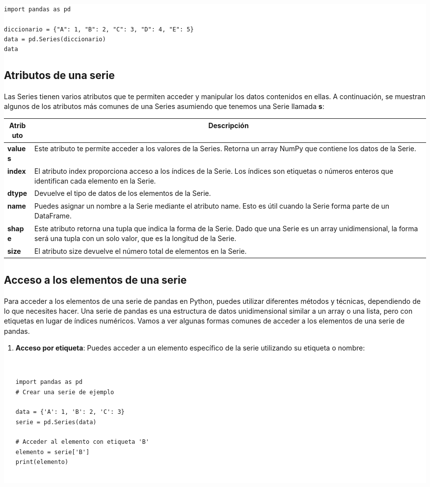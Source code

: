 ```{code-cell}
import pandas as pd 

diccionario = {"A": 1, "B": 2, "C": 3, "D": 4, "E": 5} 
data = pd.Series(diccionario)
data 
```

## Atributos de una serie
Las Series tienen varios atributos que te permiten acceder y manipular los datos contenidos en ellas. A continuación, se muestran algunos de los atributos más comunes de una Series asumiendo que tenemos una Serie llamada **s**: 

|Atributo|Descripción|
|---|---|
|**values**|Este atributo te permite acceder a los valores de la Series. Retorna un array NumPy que contiene los datos de la Serie. |
|**index**|El atributo index proporciona acceso a los índices de la Serie. Los índices son etiquetas o números enteros que identifican cada elemento en la Serie. |
|**dtype**|Devuelve el tipo de datos de los elementos de la Serie.|
|**name**|Puedes asignar un nombre a la Serie mediante el atributo name. Esto es útil cuando la Serie forma parte de un DataFrame. |
|**shape**|Este atributo retorna una tupla que indica la forma de la Serie. Dado que una Serie es un array unidimensional, la forma será una tupla con un solo valor, que es la longitud de la Serie. |
|**size**|El atributo size devuelve el número total de elementos en la Serie. |


## Acceso a los elementos de una serie
Para acceder a los elementos de una serie de pandas en Python, puedes utilizar diferentes métodos y técnicas, dependiendo de lo que necesites hacer. Una serie de pandas es una estructura de datos unidimensional similar a un array o una lista, pero con etiquetas en lugar de índices numéricos. Vamos a ver algunas formas comunes de acceder a los elementos de una serie de pandas. 

<ol>
  <li><strong>Acceso por etiqueta</strong>: Puedes acceder a un elemento específico de la serie utilizando su etiqueta o nombre:
  
  &nbsp;

```{code-cell}
import pandas as pd 
# Crear una serie de ejemplo 

data = {'A': 1, 'B': 2, 'C': 3} 
serie = pd.Series(data) 

# Acceder al elemento con etiqueta 'B' 
elemento = serie['B'] 
print(elemento) 
```

  &nbsp;
  </li>
